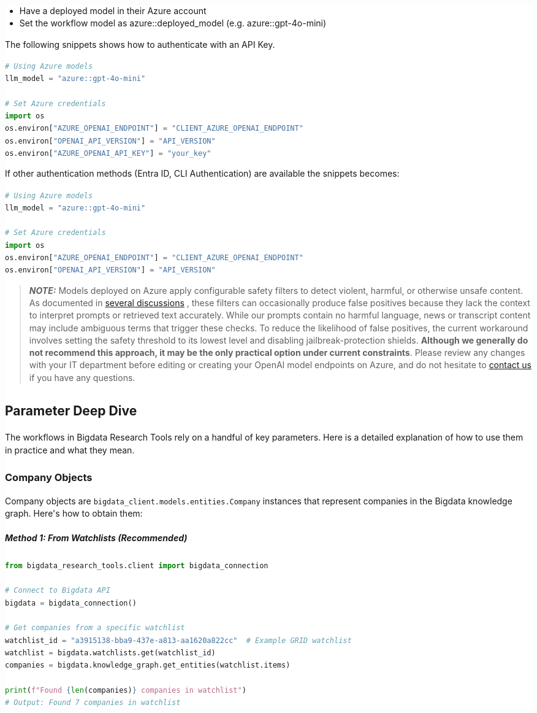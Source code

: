 - Have a deployed model in their Azure account
- Set the workflow model as azure::deployed_model (e.g. azure::gpt-4o-mini)

The following snippets shows how to authenticate with an API Key.

```python
# Using Azure models
llm_model = "azure::gpt-4o-mini"

# Set Azure credentials
import os
os.environ["AZURE_OPENAI_ENDPOINT"] = "CLIENT_AZURE_OPENAI_ENDPOINT"
os.environ["OPENAI_API_VERSION"] = "API_VERSION"
os.environ["AZURE_OPENAI_API_KEY"] = "your_key"
```

If other authentication methods (Entra ID, CLI Authentication) are available the snippets becomes:

```python
# Using Azure models
llm_model = "azure::gpt-4o-mini"

# Set Azure credentials
import os
os.environ["AZURE_OPENAI_ENDPOINT"] = "CLIENT_AZURE_OPENAI_ENDPOINT"
os.environ["OPENAI_API_VERSION"] = "API_VERSION"
```
> **_NOTE:_**  Models deployed on Azure apply configurable safety filters to detect violent, harmful, or otherwise unsafe content. As documented in [several discussions](https://learn.microsoft.com/en-us/answers/questions/2244789/azure-openai-api-inconsistent-false-positive-jailb) , these filters can occasionally produce false positives because they lack the context to interpret prompts or retrieved text accurately. While our prompts contain no harmful language, news or transcript content may include ambiguous terms that trigger these checks. To reduce the likelihood of false positives, the current workaround involves setting the safety threshold to its lowest level and disabling jailbreak-protection shields. **Although we generally do not recommend this approach, it may be the only practical option under current constraints**. Please review any changes with your IT department before editing or creating your OpenAI model endpoints on Azure, and do not hesitate to [contact us](https://docs.bigdata.com/) if you have any questions.

## Parameter Deep Dive
The workflows in Bigdata Research Tools rely on a handful of key parameters. Here is a detailed explanation of how to use them in practice and what they mean.
### Company Objects

Company objects are `bigdata_client.models.entities.Company` instances that represent companies in the Bigdata knowledge graph. Here's how to obtain them:

##### Method 1: From Watchlists (Recommended)

```python
from bigdata_research_tools.client import bigdata_connection

# Connect to Bigdata API
bigdata = bigdata_connection()

# Get companies from a specific watchlist
watchlist_id = "a3915138-bba9-437e-a813-aa1620a822cc"  # Example GRID watchlist
watchlist = bigdata.watchlists.get(watchlist_id)
companies = bigdata.knowledge_graph.get_entities(watchlist.items)

print(f"Found {len(companies)} companies in watchlist")
# Output: Found 7 companies in watchlist
```
